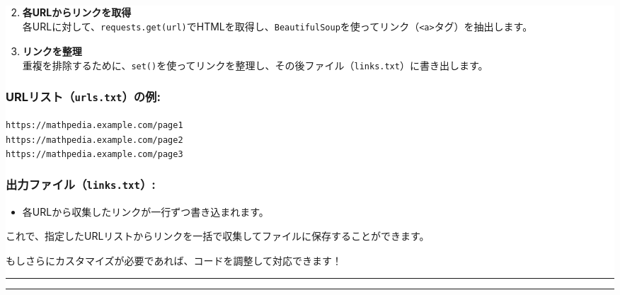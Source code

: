 2. **各URLからリンクを取得**  
   各URLに対して、`requests.get(url)`でHTMLを取得し、`BeautifulSoup`を使ってリンク（`<a>`タグ）を抽出します。

3. **リンクを整理**  
   重複を排除するために、`set()`を使ってリンクを整理し、その後ファイル（`links.txt`）に書き出します。

### URLリスト（`urls.txt`）の例:
```
https://mathpedia.example.com/page1
https://mathpedia.example.com/page2
https://mathpedia.example.com/page3
```

### 出力ファイル（`links.txt`）:
- 各URLから収集したリンクが一行ずつ書き込まれます。

これで、指定したURLリストからリンクを一括で収集してファイルに保存することができます。

もしさらにカスタマイズが必要であれば、コードを調整して対応できます！

---
---